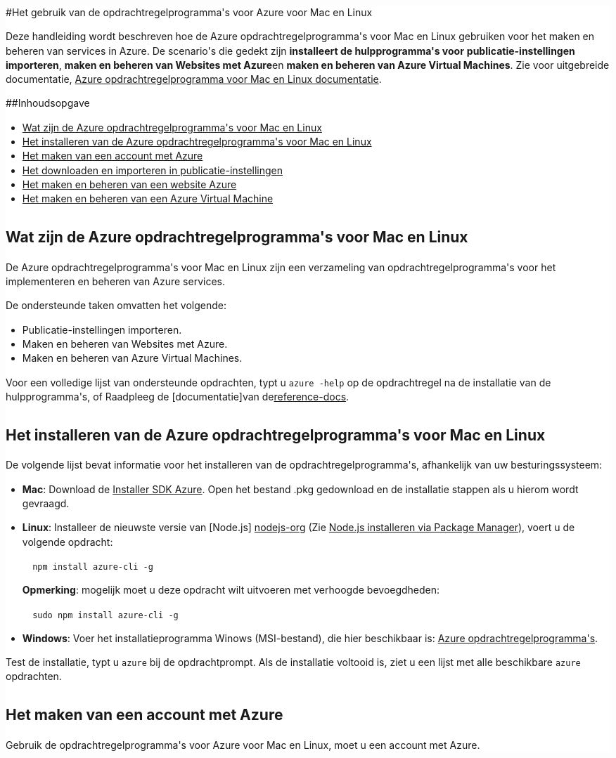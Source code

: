#<a name="how-to-use-the-azure-command-line-tools-for-mac-and-linux"></a>Het gebruik van de opdrachtregelprogramma's voor Azure voor Mac en Linux

Deze handleiding wordt beschreven hoe de Azure opdrachtregelprogramma's voor Mac en Linux gebruiken voor het maken en beheren van services in Azure. De scenario's die gedekt zijn **installeert de hulpprogramma's voor** **publicatie-instellingen importeren**, **maken en beheren van Websites met Azure**en **maken en beheren van Azure Virtual Machines**. Zie voor uitgebreide documentatie, [Azure opdrachtregelprogramma voor Mac en Linux documentatie][reference-docs]. 

##<a name="table-of-contents"></a>Inhoudsopgave
* [Wat zijn de Azure opdrachtregelprogramma's voor Mac en Linux](#Overview)
* [Het installeren van de Azure opdrachtregelprogramma's voor Mac en Linux](#Download)
* [Het maken van een account met Azure](#CreateAccount)
* [Het downloaden en importeren in publicatie-instellingen](#Account)
* [Het maken en beheren van een website Azure](#WebSites)
* [Het maken en beheren van een Azure Virtual Machine](#VMs)


<h2><a id="Overview"></a>Wat zijn de Azure opdrachtregelprogramma's voor Mac en Linux</h2>

De Azure opdrachtregelprogramma's voor Mac en Linux zijn een verzameling van opdrachtregelprogramma's voor het implementeren en beheren van Azure services.
 
De ondersteunde taken omvatten het volgende:

* Publicatie-instellingen importeren.
* Maken en beheren van Websites met Azure.
* Maken en beheren van Azure Virtual Machines.

Voor een volledige lijst van ondersteunde opdrachten, typt u `azure -help` op de opdrachtregel na de installatie van de hulpprogramma's, of Raadpleeg de [documentatie]van de[reference-docs].

<h2><a id="Download">Het installeren van de Azure opdrachtregelprogramma's voor Mac en Linux</a></h2>

De volgende lijst bevat informatie voor het installeren van de opdrachtregelprogramma's, afhankelijk van uw besturingssysteem:

* **Mac**: Download de [Installer SDK Azure][mac-installer]. Open het bestand .pkg gedownload en de installatie stappen als u hierom wordt gevraagd.

* **Linux**: Installeer de nieuwste versie van [Node.js] [ nodejs-org] (Zie [Node.js installeren via Package Manager][install-node-linux]), voert u de volgende opdracht:

        npm install azure-cli -g

    **Opmerking**: mogelijk moet u deze opdracht wilt uitvoeren met verhoogde bevoegdheden:

        sudo npm install azure-cli -g

* **Windows**: Voer het installatieprogramma Winows (MSI-bestand), die hier beschikbaar is: [Azure opdrachtregelprogramma's][windows-installer].


Test de installatie, typt u `azure` bij de opdrachtprompt. Als de installatie voltooid is, ziet u een lijst met alle beschikbare `azure` opdrachten.

<h2><a id="CreateAccount"></a>Het maken van een account met Azure</h2>

Gebruik de opdrachtregelprogramma's voor Azure voor Mac en Linux, moet u een account met Azure.


[Azure Web Site]: ./media/crossplat-cmd-tools/freetrial.png
[nodejs-org]: http://nodejs.org/
[install-node-linux]: https://github.com/joyent/node/wiki/Installing-Node.js-via-package-manager
[mac-installer]: http://go.microsoft.com/fwlink/?LinkId=252249
[windows-installer]: http://go.microsoft.com/fwlink/?LinkID=275464
[reference-docs]: http://go.microsoft.com/fwlink/?LinkId=252246
[windowsazuredotcom]: http://www.windowsazure.com